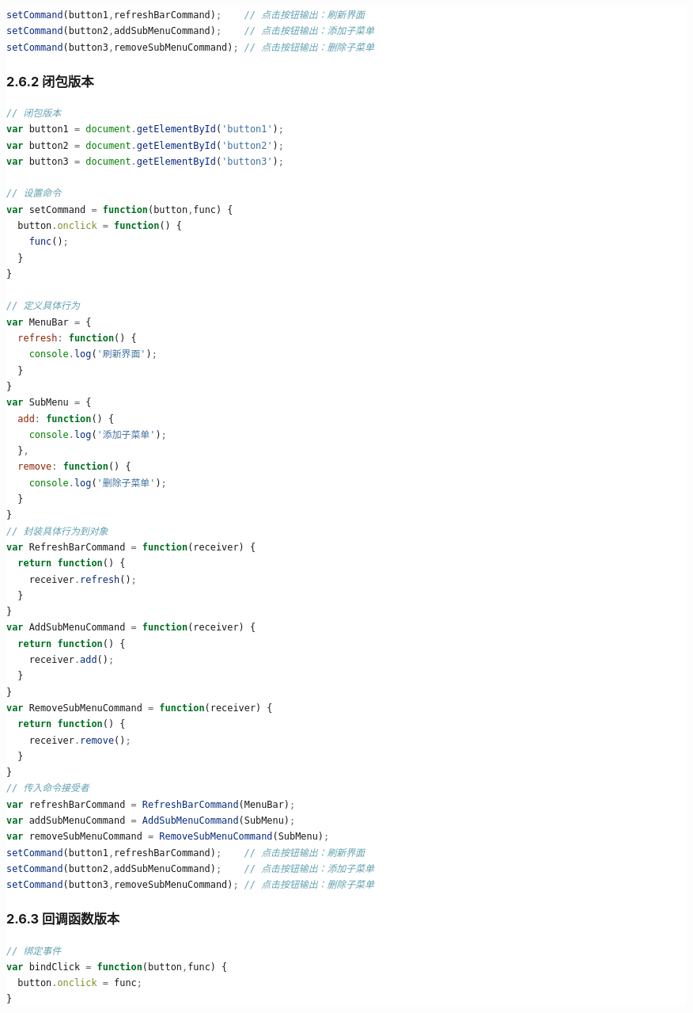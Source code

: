 ```javascript
setCommand(button1,refreshBarCommand);    // 点击按钮输出：刷新界面
setCommand(button2,addSubMenuCommand);    // 点击按钮输出：添加子菜单
setCommand(button3,removeSubMenuCommand); // 点击按钮输出：删除子菜单
```
### 2.6.2 闭包版本
```javascript
// 闭包版本
var button1 = document.getElementById('button1');
var button2 = document.getElementById('button2');
var button3 = document.getElementById('button3');

// 设置命令
var setCommand = function(button,func) {
  button.onclick = function() {
    func();
  }
}

// 定义具体行为
var MenuBar = {
  refresh: function() {
    console.log('刷新界面');
  }
}
var SubMenu = {
  add: function() {
    console.log('添加子菜单');
  },
  remove: function() {
    console.log('删除子菜单');
  }
}
// 封装具体行为到对象
var RefreshBarCommand = function(receiver) {
  return function() {
    receiver.refresh();
  }
}
var AddSubMenuCommand = function(receiver) {
  return function() {
    receiver.add();
  }
}
var RemoveSubMenuCommand = function(receiver) {
  return function() {
    receiver.remove();
  }
}
// 传入命令接受者
var refreshBarCommand = RefreshBarCommand(MenuBar);
var addSubMenuCommand = AddSubMenuCommand(SubMenu);
var removeSubMenuCommand = RemoveSubMenuCommand(SubMenu);
setCommand(button1,refreshBarCommand);    // 点击按钮输出：刷新界面
setCommand(button2,addSubMenuCommand);    // 点击按钮输出：添加子菜单
setCommand(button3,removeSubMenuCommand); // 点击按钮输出：删除子菜单
```
### 2.6.3 回调函数版本
```javascript
// 绑定事件
var bindClick = function(button,func) {
  button.onclick = func;
}
```